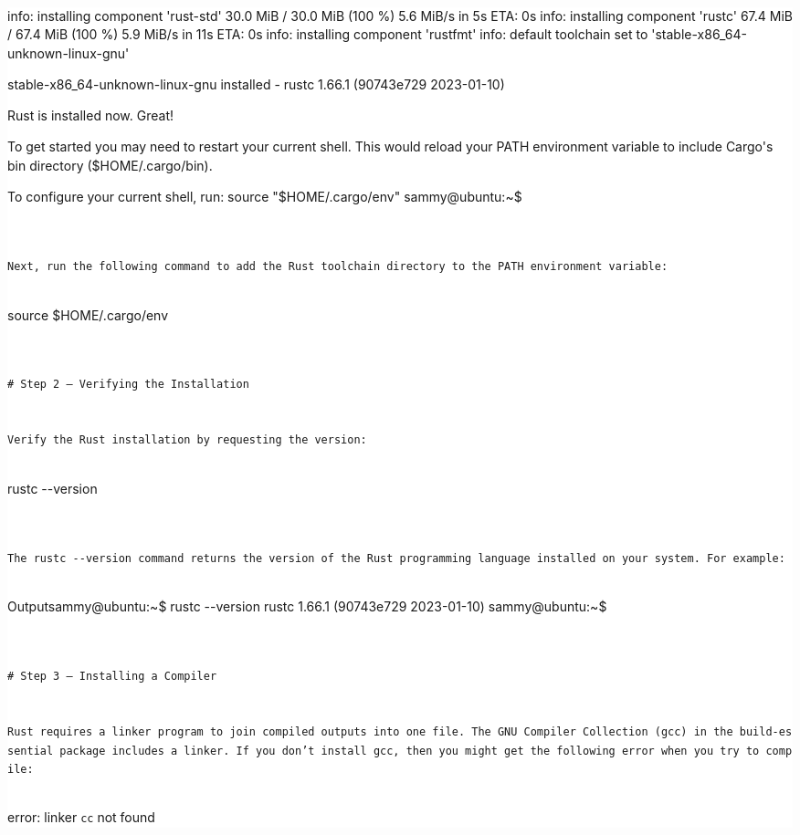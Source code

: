 info: installing component 'rust-std'
 30.0 MiB /  30.0 MiB (100 %)   5.6 MiB/s in  5s ETA:  0s
info: installing component 'rustc'
 67.4 MiB /  67.4 MiB (100 %)   5.9 MiB/s in 11s ETA:  0s
info: installing component 'rustfmt'
info: default toolchain set to 'stable-x86_64-unknown-linux-gnu'

  stable-x86_64-unknown-linux-gnu installed - rustc 1.66.1 (90743e729 2023-01-10)


Rust is installed now. Great!

To get started you may need to restart your current shell.
This would reload your PATH environment variable to include
Cargo's bin directory ($HOME/.cargo/bin).

To configure your current shell, run:
source "$HOME/.cargo/env"
sammy@ubuntu:~$ 

```


Next, run the following command to add the Rust toolchain directory to the PATH environment variable:


```
source $HOME/.cargo/env


```


# Step 2 — Verifying the Installation


Verify the Rust installation by requesting the version:


```
rustc --version


```


The rustc --version command returns the version of the Rust programming language installed on your system. For example:


```
Outputsammy@ubuntu:~$ rustc --version
rustc 1.66.1 (90743e729 2023-01-10)
sammy@ubuntu:~$ 

```


# Step 3 — Installing a Compiler


Rust requires a linker program to join compiled outputs into one file. The GNU Compiler Collection (gcc) in the build-essential package includes a linker. If you don’t install gcc, then you might get the following error when you try to compile:


```
error: linker `cc` not found